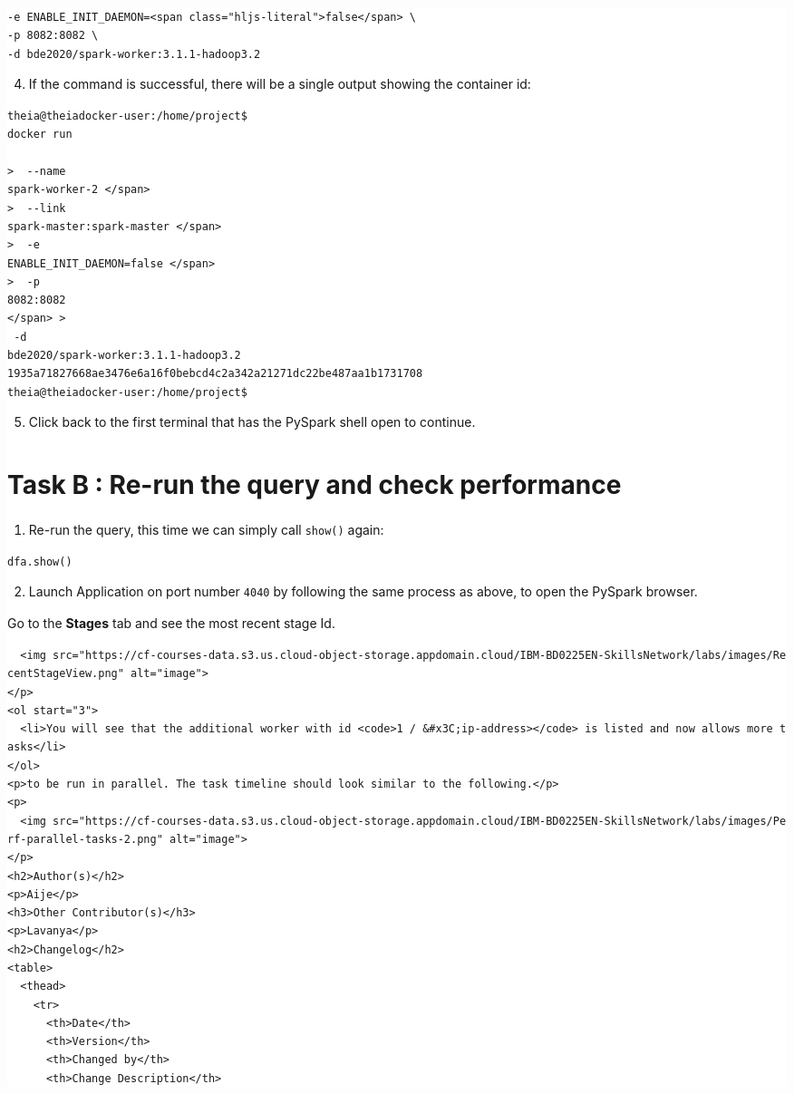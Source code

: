     -e ENABLE_INIT_DAEMON=<span class="hljs-literal">false</span> \
    -p 8082:8082 \
    -d bde2020/spark-worker:3.1.1-hadoop3.2
</code></pre>
    <p></p>
    <ol start="4">
      <li>If the command is successful, there will be a single output showing the container id:</li>
    </ol>
    <pre><code class="hljs language-node-repl">theia@theiadocker-user:/home/project$ docker run \
<span class="hljs-meta">></span> <span class="javascript">    --name spark-worker-<span class="hljs-number">2</span> \</span>
<span class="hljs-meta">></span> <span class="javascript">    --link spark-master:spark-master \</span>
<span class="hljs-meta">></span> <span class="javascript">    -e ENABLE_INIT_DAEMON=<span class="hljs-literal">false</span> \</span>
<span class="hljs-meta">></span> <span class="javascript">    -p <span class="hljs-number">8082</span>:<span class="hljs-number">8082</span> \</span>
<span class="hljs-meta">></span> <span class="javascript">    -d bde2020/spark-worker:<span class="hljs-number">3.1</span><span class="hljs-number">.1</span>-hadoop3<span class="hljs-number">.2</span></span>
1935a71827668ae3476e6a16f0bebcd4c2a342a21271dc22be487aa1b1731708
theia@theiadocker-user:/home/project$
</code></pre>
    <p></p>
    <ol start="5">
      <li>Click back to the first terminal that has the PySpark shell open to continue.</li>
    </ol>
    <h1>Task B : Re-run the query and check performance</h1>
    <ol>
      <li>Re-run the query, this time we can simply call <code>show()</code> again:</li>
    </ol>
    <pre><code class="hljs language-python">dfa.show()
</code></pre>
    <p></p>
    <ol start="2">
      <li>Launch Application on port number <code>4040</code> by following the same process as above, to open the PySpark browser.</li>
    </ol>
    <p>
      Go to the <strong>Stages</strong> tab and see the most recent stage Id.
      
      <img src="https://cf-courses-data.s3.us.cloud-object-storage.appdomain.cloud/IBM-BD0225EN-SkillsNetwork/labs/images/RecentStageView.png" alt="image">
    </p>
    <ol start="3">
      <li>You will see that the additional worker with id <code>1 / &#x3C;ip-address></code> is listed and now allows more tasks</li>
    </ol>
    <p>to be run in parallel. The task timeline should look similar to the following.</p>
    <p>
      <img src="https://cf-courses-data.s3.us.cloud-object-storage.appdomain.cloud/IBM-BD0225EN-SkillsNetwork/labs/images/Perf-parallel-tasks-2.png" alt="image">
    </p>
    <h2>Author(s)</h2>
    <p>Aije</p>
    <h3>Other Contributor(s)</h3>
    <p>Lavanya</p>
    <h2>Changelog</h2>
    <table>
      <thead>
        <tr>
          <th>Date</th>
          <th>Version</th>
          <th>Changed by</th>
          <th>Change Description</th>